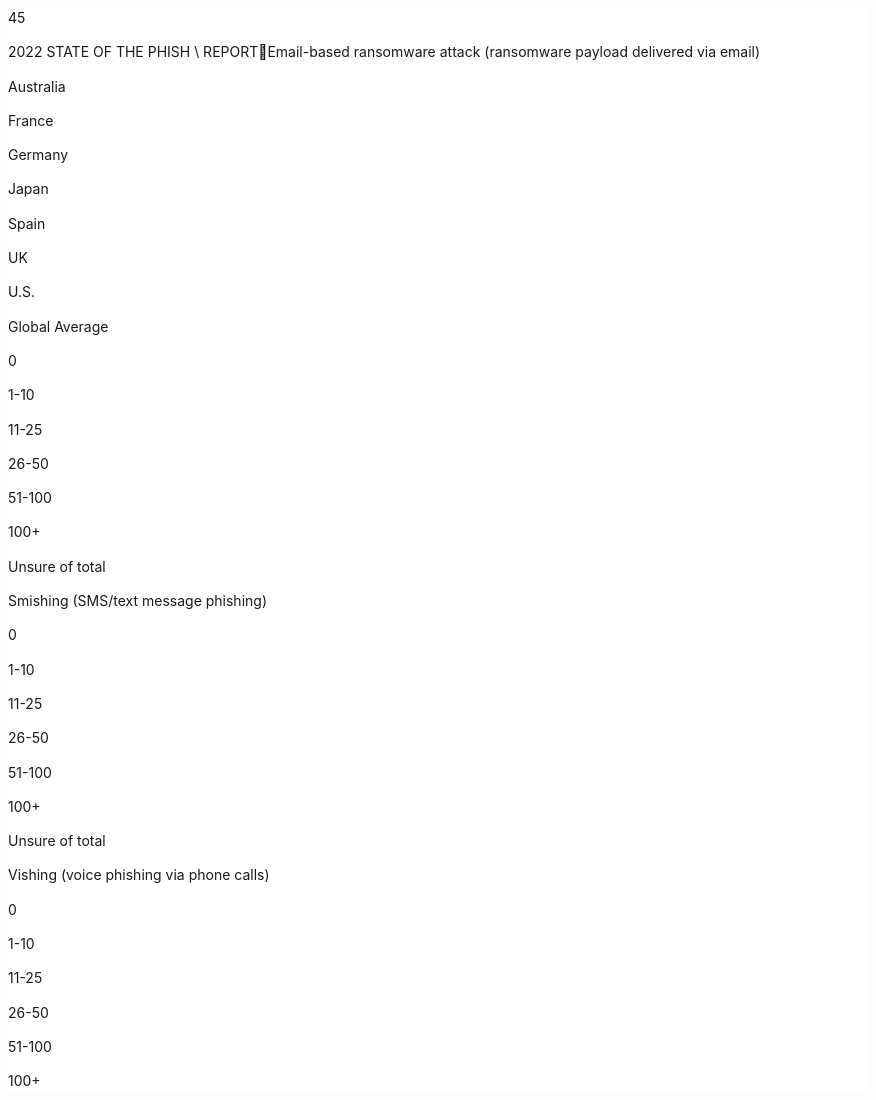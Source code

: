 45

2022 STATE OF THE PHISH \\ REPORTEmail\-based ransomware attack (ransomware payload delivered via email)

Australia

France

Germany

Japan

Spain

UK

U.S.

Global 
Average 

0

1\-10

11\-25

26\-50

51\-100

100\+

Unsure of total

Smishing (SMS/text message phishing)

0

1\-10

11\-25

26\-50

51\-100

100\+

Unsure of total

Vishing (voice phishing via phone calls)

0

1\-10

11\-25

26\-50

51\-100

100\+

